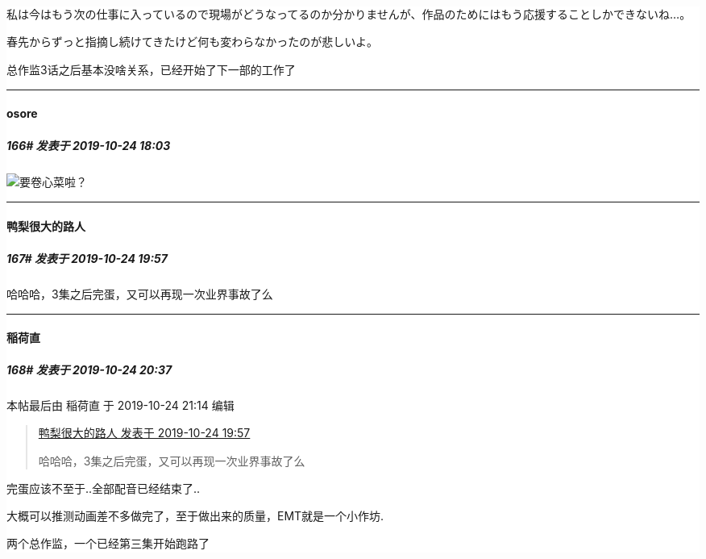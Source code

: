 
私は今はもう次の仕事に入っているので現場がどうなってるのか分かりませんが、作品のためにはもう応援することしかできないね…。

春先からずっと指摘し続けてきたけど何も変わらなかったのが悲しいよ。



总作监3话之后基本没啥关系，已经开始了下一部的工作了







-----

####  osore  
##### 166#       发表于 2019-10-24 18:03



<img src="https://static.saraba1st.com/image/smiley/face2017/065.png" referrerpolicy="no-referrer">要卷心菜啦？







-----

####  鸭梨很大的路人  
##### 167#       发表于 2019-10-24 19:57




哈哈哈，3集之后完蛋，又可以再现一次业界事故了么







-----

####  稲荷直  
##### 168#       发表于 2019-10-24 20:37



 本帖最后由 稲荷直 于 2019-10-24 21:14 编辑 
<blockquote><a href="httphttps://bbs.saraba1st.com/2b/forum.php?mod=redirect&amp;goto=findpost&amp;pid=45298793&amp;ptid=1784292" target="_blank">鸭梨很大的路人 发表于 2019-10-24 19:57</a>

哈哈哈，3集之后完蛋，又可以再现一次业界事故了么</blockquote>
完蛋应该不至于..全部配音已经结束了..

大概可以推测动画差不多做完了，至于做出来的质量，EMT就是一个小作坊.

两个总作监，一个已经第三集开始跑路了





